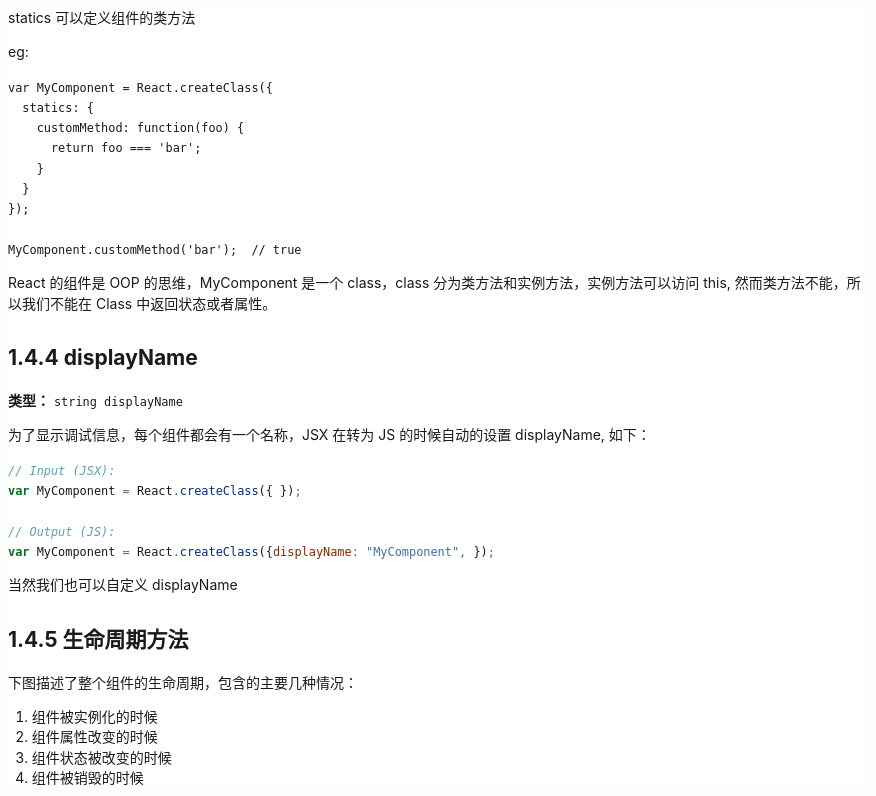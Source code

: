 statics 可以定义组件的类方法

eg:
```html
var MyComponent = React.createClass({
  statics: {
    customMethod: function(foo) {
      return foo === 'bar';
    }
  }
});

MyComponent.customMethod('bar');  // true
```

React 的组件是 OOP 的思维，MyComponent 是一个 class，class  分为类方法和实例方法，实例方法可以访问 this, 然而类方法不能，所以我们不能在 Class 中返回状态或者属性。 

## 1.4.4 displayName

**类型：** `string displayName`

为了显示调试信息，每个组件都会有一个名称，JSX 在转为 JS 的时候自动的设置 displayName, 如下：

```js
// Input (JSX):
var MyComponent = React.createClass({ });

// Output (JS):
var MyComponent = React.createClass({displayName: "MyComponent", });
```

当然我们也可以自定义 displayName 

## 1.4.5 生命周期方法

下图描述了整个组件的生命周期，包含的主要几种情况：

1. 组件被实例化的时候
2. 组件属性改变的时候
3. 组件状态被改变的时候
4. 组件被销毁的时候
